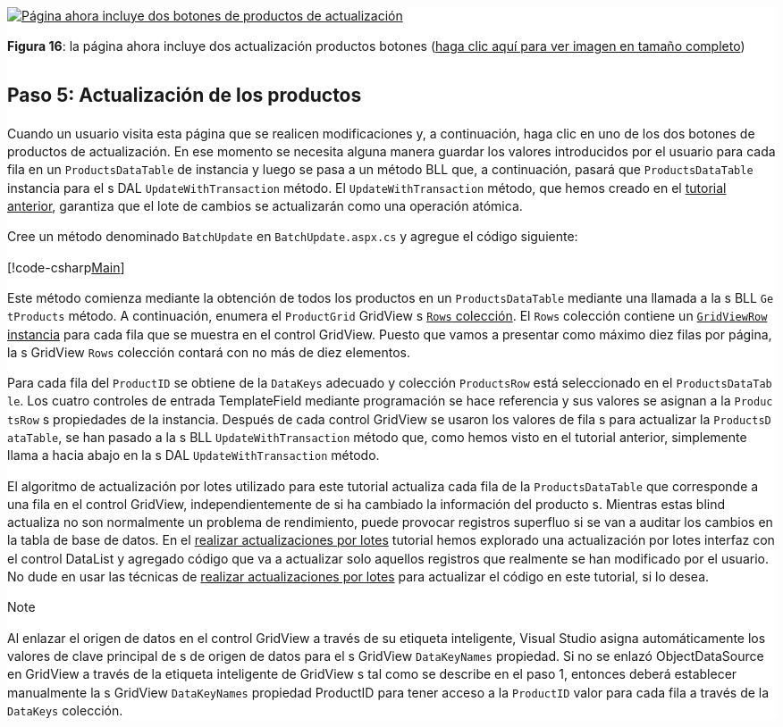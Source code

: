 
[![Página ahora incluye dos botones de productos de actualización](batch-updating-cs/_static/image16.gif)](batch-updating-cs/_static/image23.png)

**Figura 16**: la página ahora incluye dos actualización productos botones ([haga clic aquí para ver imagen en tamaño completo](batch-updating-cs/_static/image24.png))


## <a name="step-5-updating-the-products"></a>Paso 5: Actualización de los productos

Cuando un usuario visita esta página que se realicen modificaciones y, a continuación, haga clic en uno de los dos botones de productos de actualización. En ese momento se necesita alguna manera guardar los valores introducidos por el usuario para cada fila en un `ProductsDataTable` de instancia y luego se pasa a un método BLL que, a continuación, pasará que `ProductsDataTable` instancia para el s DAL `UpdateWithTransaction` método. El `UpdateWithTransaction` método, que hemos creado en el [tutorial anterior](wrapping-database-modifications-within-a-transaction-cs.md), garantiza que el lote de cambios se actualizarán como una operación atómica.

Cree un método denominado `BatchUpdate` en `BatchUpdate.aspx.cs` y agregue el código siguiente:


[!code-csharp[Main](batch-updating-cs/samples/sample5.cs)]

Este método comienza mediante la obtención de todos los productos en un `ProductsDataTable` mediante una llamada a la s BLL `GetProducts` método. A continuación, enumera el `ProductGrid` GridView s [ `Rows` colección](https://msdn.microsoft.com/library/system.web.ui.webcontrols.gridview.rows(VS.80).aspx). El `Rows` colección contiene un [ `GridViewRow` instancia](https://msdn.microsoft.com/library/system.web.ui.webcontrols.gridviewrow.aspx) para cada fila que se muestra en el control GridView. Puesto que vamos a presentar como máximo diez filas por página, la s GridView `Rows` colección contará con no más de diez elementos.

Para cada fila del `ProductID` se obtiene de la `DataKeys` adecuado y colección `ProductsRow` está seleccionado en el `ProductsDataTable`. Los cuatro controles de entrada TemplateField mediante programación se hace referencia y sus valores se asignan a la `ProductsRow` s propiedades de la instancia. Después de cada control GridView se usaron los valores de fila s para actualizar la `ProductsDataTable`, se han pasado a la s BLL `UpdateWithTransaction` método que, como hemos visto en el tutorial anterior, simplemente llama a hacia abajo en la s DAL `UpdateWithTransaction` método.

El algoritmo de actualización por lotes utilizado para este tutorial actualiza cada fila de la `ProductsDataTable` que corresponde a una fila en el control GridView, independientemente de si ha cambiado la información del producto s. Mientras estas blind actualiza no son normalmente un problema de rendimiento, puede provocar registros superfluo si se van a auditar los cambios en la tabla de base de datos. En el [realizar actualizaciones por lotes](../editing-and-deleting-data-through-the-datalist/performing-batch-updates-cs.md) tutorial hemos explorado una actualización por lotes interfaz con el control DataList y agregado código que va a actualizar solo aquellos registros que realmente se han modificado por el usuario. No dude en usar las técnicas de [realizar actualizaciones por lotes](../editing-and-deleting-data-through-the-datalist/performing-batch-updates-cs.md) para actualizar el código en este tutorial, si lo desea.

> [!NOTE]
> Al enlazar el origen de datos en el control GridView a través de su etiqueta inteligente, Visual Studio asigna automáticamente los valores de clave principal de s de origen de datos para el s GridView `DataKeyNames` propiedad. Si no se enlazó ObjectDataSource en GridView a través de la etiqueta inteligente de GridView s tal como se describe en el paso 1, entonces deberá establecer manualmente la s GridView `DataKeyNames` propiedad ProductID para tener acceso a la `ProductID` valor para cada fila a través de la `DataKeys` colección.
